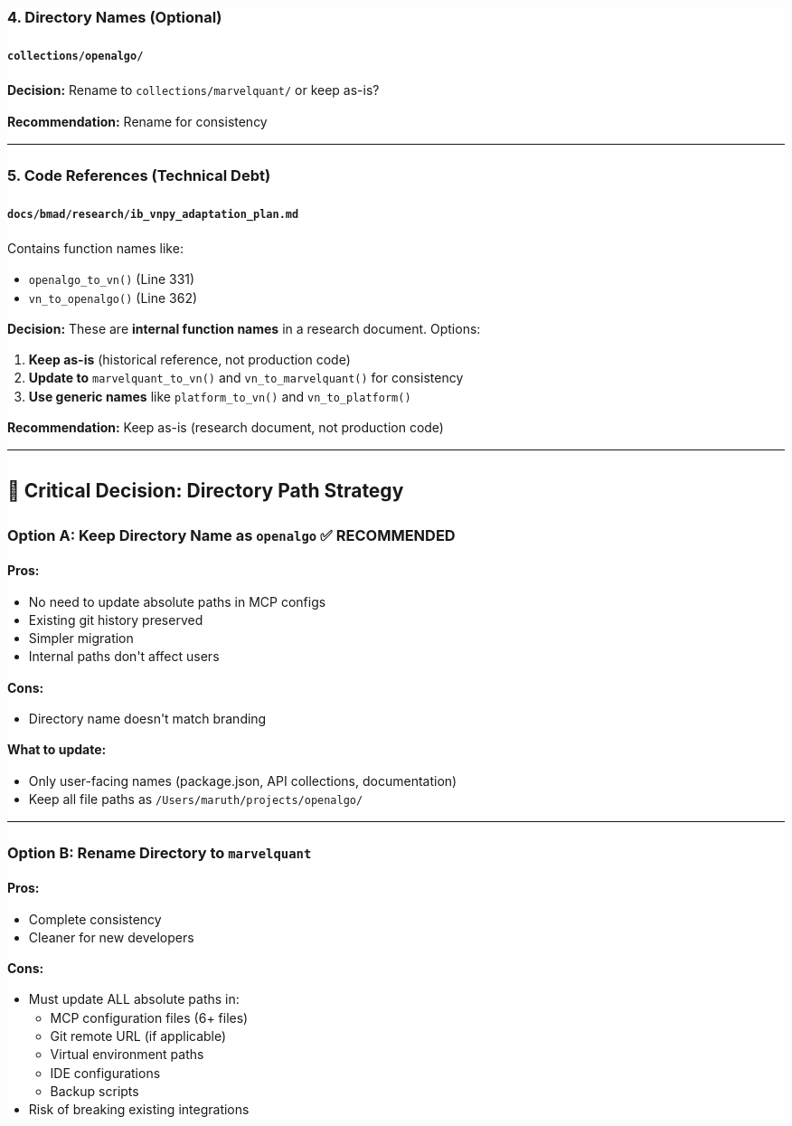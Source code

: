 
### **4. Directory Names (Optional)**

#### `collections/openalgo/`
**Decision:** Rename to `collections/marvelquant/` or keep as-is?

**Recommendation:** Rename for consistency

---

### **5. Code References (Technical Debt)**

#### `docs/bmad/research/ib_vnpy_adaptation_plan.md`
Contains function names like:
- `openalgo_to_vn()` (Line 331)
- `vn_to_openalgo()` (Line 362)

**Decision:** These are **internal function names** in a research document. Options:
1. **Keep as-is** (historical reference, not production code)
2. **Update to** `marvelquant_to_vn()` and `vn_to_marvelquant()` for consistency
3. **Use generic names** like `platform_to_vn()` and `vn_to_platform()`

**Recommendation:** Keep as-is (research document, not production code)

---

## 🎯 Critical Decision: Directory Path Strategy

### **Option A: Keep Directory Name as `openalgo`** ✅ **RECOMMENDED**

**Pros:**
- No need to update absolute paths in MCP configs
- Existing git history preserved
- Simpler migration
- Internal paths don't affect users

**Cons:**
- Directory name doesn't match branding

**What to update:**
- Only user-facing names (package.json, API collections, documentation)
- Keep all file paths as `/Users/maruth/projects/openalgo/`

---

### **Option B: Rename Directory to `marvelquant`**

**Pros:**
- Complete consistency
- Cleaner for new developers

**Cons:**
- Must update ALL absolute paths in:
  - MCP configuration files (6+ files)
  - Git remote URL (if applicable)
  - Virtual environment paths
  - IDE configurations
  - Backup scripts
- Risk of breaking existing integrations
